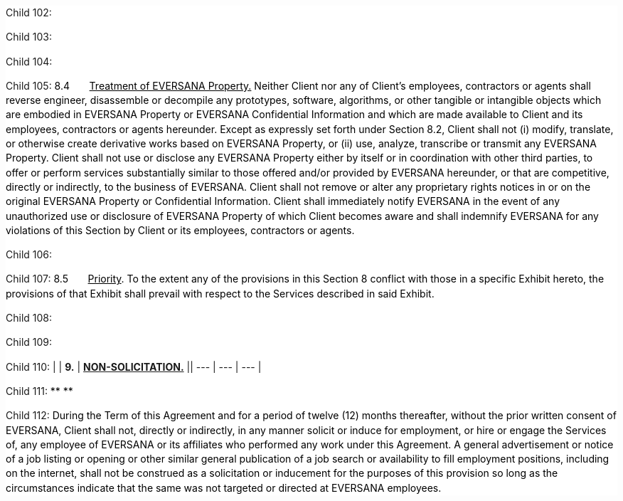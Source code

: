
Child 102:
<span style="color:#000000"> </span>


Child 103:
<span style="color:#000000"> </span>


Child 104:
<span style="color:#000000"> </span>


Child 105:
<span style="color:#000000">8.4       </span><span style="color:#000000"><u>Treatment of EVERSANA Property.</u></span><span style="color:#000000"> Neither Client nor any of Client’s employees, contractors or agents shall reverse engineer, disassemble or decompile any prototypes, software, algorithms, or other tangible or intangible objects which are embodied in EVERSANA Property or EVERSANA Confidential Information and which are made available to Client and its employees, contractors or agents hereunder. Except as expressly set forth under Section 8.2, Client shall not (</span><span style="color:#000000">i</span><span style="color:#000000">) modify, translate, or otherwise create derivative works based on EVERSANA Property, or (ii) use, </span><span style="color:#000000">analyze</span><span style="color:#000000">, transcribe or transmit any EVERSANA Property. Client shall not use or disclose any EVERSANA Property either by itself or in coordination with other third parties, to offer or perform services substantially similar to those offered and/or provided by EVERSANA hereunder, or that are competitive, directly or indirectly, to the business of EVERSANA. Client shall not remove or alter any proprietary rights notices in or on the original EVERSANA Property or Confidential Information. Client shall immediately notify EVERSANA in the event of any unauthorized use or disclosure of EVERSANA Property of which Client becomes aware and shall indemnify EVERSANA for any violations of this Section by Client or its employees, contractors or agents.</span>


Child 106:
<span style="color:#000000"> </span>


Child 107:
<span style="color:#000000">8.5       </span><span style="color:#000000"><u>Priority</u></span><span style="color:#000000">. To the extent any of the provisions in this Section 8 conflict with those in a specific Exhibit hereto, the provisions of that Exhibit shall prevail with respect to the Services described in said Exhibit.</span>


Child 108:
<span style="color:#000000"> </span>


Child 109:
<span style="color:#000000"> </span>


Child 110:
|  | **9.** | <u>**NON-SOLICITATION.**</u> || --- | --- | --- |


Child 111:
<span style="color:#000000">** **</span>


Child 112:
<span style="color:#000000">During the Term of this Agreement and for a period of twelve (12) months thereafter, without the prior written consent of EVERSANA, Client shall not, directly or indirectly, in any manner solicit or induce for employment, or hire or engage the Services of, any employee of EVERSANA or its affiliates who performed any work under this Agreement. A general advertisement or notice of a job listing or opening or other similar general publication of a job search or availability to fill employment positions, including on the internet, shall not be construed as a solicitation or inducement for the purposes of this provision so long as the circumstances indicate that the same was not targeted or directed at EVERSANA employees.</span>
